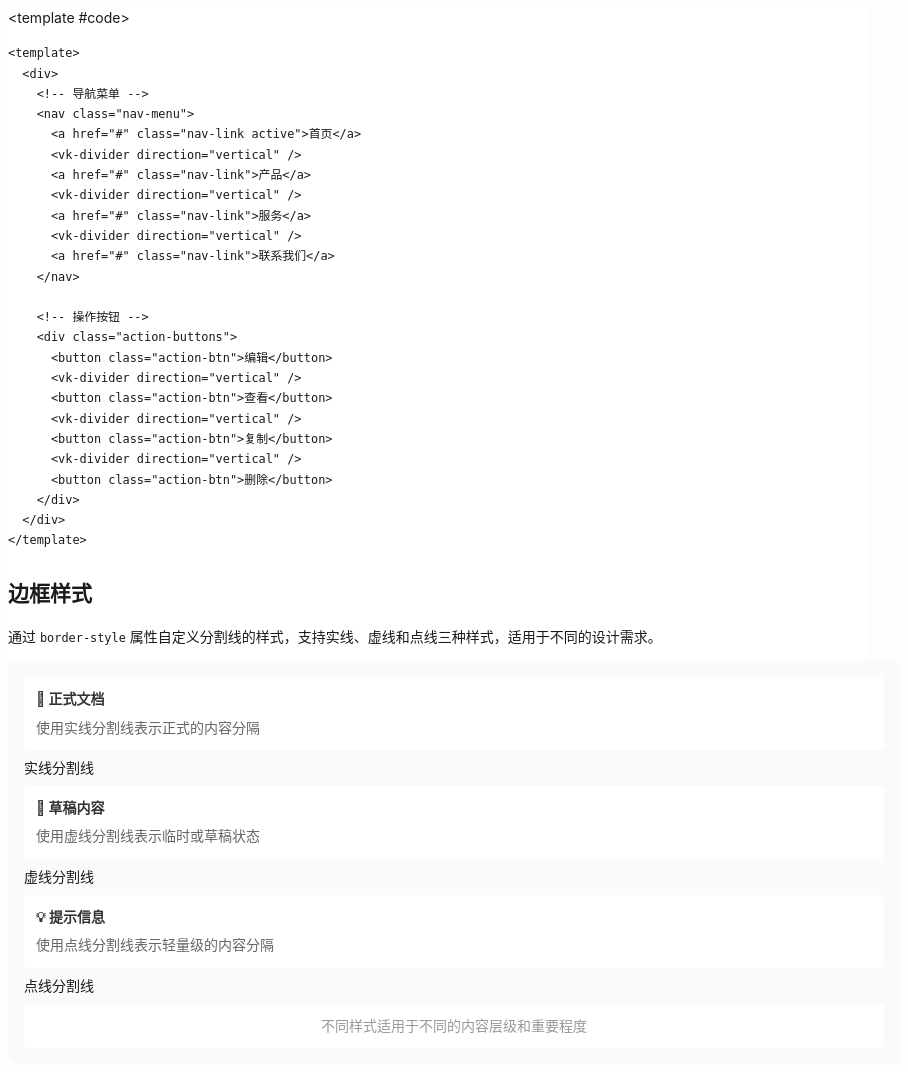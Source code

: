   <template #code>

```vue
<template>
  <div>
    <!-- 导航菜单 -->
    <nav class="nav-menu">
      <a href="#" class="nav-link active">首页</a>
      <vk-divider direction="vertical" />
      <a href="#" class="nav-link">产品</a>
      <vk-divider direction="vertical" />
      <a href="#" class="nav-link">服务</a>
      <vk-divider direction="vertical" />
      <a href="#" class="nav-link">联系我们</a>
    </nav>

    <!-- 操作按钮 -->
    <div class="action-buttons">
      <button class="action-btn">编辑</button>
      <vk-divider direction="vertical" />
      <button class="action-btn">查看</button>
      <vk-divider direction="vertical" />
      <button class="action-btn">复制</button>
      <vk-divider direction="vertical" />
      <button class="action-btn">删除</button>
    </div>
  </div>
</template>
```

  </template>
</Demo>

## 边框样式

通过 `border-style` 属性自定义分割线的样式，支持实线、虚线和点线三种样式，适用于不同的设计需求。

<Demo>
  <div style="width: 100%; padding: 16px; background: #fafafa; border-radius: 8px;">
    <div style="padding: 12px; background: white; border-radius: 4px; margin-bottom: 8px;">
      <h4 style="margin: 0 0 8px 0; color: #333;">📄 正式文档</h4>
      <p style="margin: 0; color: #666; font-size: 14px;">使用实线分割线表示正式的内容分隔</p>
    </div>
    <vk-divider border-style="solid">实线分割线</vk-divider>
    <div style="padding: 12px; background: white; border-radius: 4px; margin: 8px 0;">
      <h4 style="margin: 0 0 8px 0; color: #333;">📝 草稿内容</h4>
      <p style="margin: 0; color: #666; font-size: 14px;">使用虚线分割线表示临时或草稿状态</p>
    </div>
    <vk-divider border-style="dashed">虚线分割线</vk-divider>
    <div style="padding: 12px; background: white; border-radius: 4px; margin: 8px 0;">
      <h4 style="margin: 0 0 8px 0; color: #333;">💡 提示信息</h4>
      <p style="margin: 0; color: #666; font-size: 14px;">使用点线分割线表示轻量级的内容分隔</p>
    </div>
    <vk-divider border-style="dotted">点线分割线</vk-divider>
    <div style="padding: 12px; background: white; border-radius: 4px; margin-top: 8px;">
      <p style="margin: 0; color: #999; font-size: 14px; text-align: center;">不同样式适用于不同的内容层级和重要程度</p>
    </div>
  </div>
  